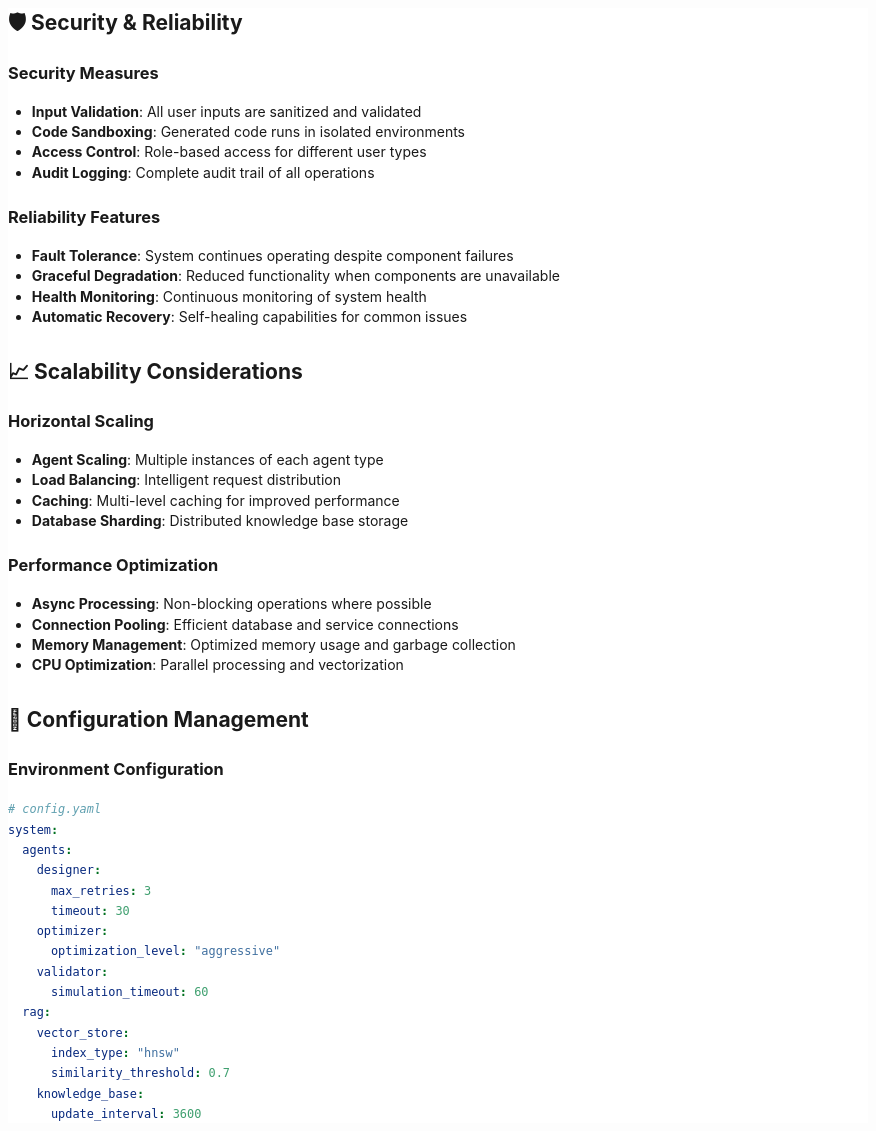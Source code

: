 ## 🛡️ Security & Reliability

### Security Measures
- **Input Validation**: All user inputs are sanitized and validated
- **Code Sandboxing**: Generated code runs in isolated environments
- **Access Control**: Role-based access for different user types
- **Audit Logging**: Complete audit trail of all operations

### Reliability Features
- **Fault Tolerance**: System continues operating despite component failures
- **Graceful Degradation**: Reduced functionality when components are unavailable
- **Health Monitoring**: Continuous monitoring of system health
- **Automatic Recovery**: Self-healing capabilities for common issues

## 📈 Scalability Considerations

### Horizontal Scaling
- **Agent Scaling**: Multiple instances of each agent type
- **Load Balancing**: Intelligent request distribution
- **Caching**: Multi-level caching for improved performance
- **Database Sharding**: Distributed knowledge base storage

### Performance Optimization
- **Async Processing**: Non-blocking operations where possible
- **Connection Pooling**: Efficient database and service connections
- **Memory Management**: Optimized memory usage and garbage collection
- **CPU Optimization**: Parallel processing and vectorization

## 🔧 Configuration Management

### Environment Configuration
```yaml
# config.yaml
system:
  agents:
    designer:
      max_retries: 3
      timeout: 30
    optimizer:
      optimization_level: "aggressive"
    validator:
      simulation_timeout: 60
  rag:
    vector_store:
      index_type: "hnsw"
      similarity_threshold: 0.7
    knowledge_base:
      update_interval: 3600
```
